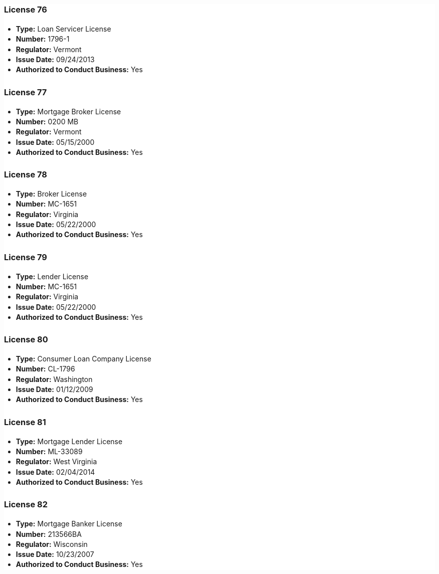 ### License 76
- **Type:** Loan Servicer License
- **Number:** 1796-1
- **Regulator:** Vermont
- **Issue Date:** 09/24/2013
- **Authorized to Conduct Business:** Yes

### License 77
- **Type:** Mortgage Broker License
- **Number:** 0200 MB
- **Regulator:** Vermont
- **Issue Date:** 05/15/2000
- **Authorized to Conduct Business:** Yes

### License 78
- **Type:** Broker License
- **Number:** MC-1651
- **Regulator:** Virginia
- **Issue Date:** 05/22/2000
- **Authorized to Conduct Business:** Yes

### License 79
- **Type:** Lender License
- **Number:** MC-1651
- **Regulator:** Virginia
- **Issue Date:** 05/22/2000
- **Authorized to Conduct Business:** Yes

### License 80
- **Type:** Consumer Loan Company License
- **Number:** CL-1796
- **Regulator:** Washington
- **Issue Date:** 01/12/2009
- **Authorized to Conduct Business:** Yes

### License 81
- **Type:** Mortgage Lender License
- **Number:** ML-33089
- **Regulator:** West Virginia
- **Issue Date:** 02/04/2014
- **Authorized to Conduct Business:** Yes

### License 82
- **Type:** Mortgage Banker License
- **Number:** 213566BA
- **Regulator:** Wisconsin
- **Issue Date:** 10/23/2007
- **Authorized to Conduct Business:** Yes
